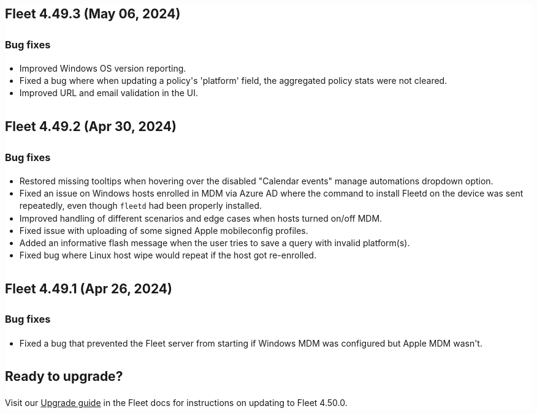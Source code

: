 ## Fleet 4.49.3 (May 06, 2024)

### Bug fixes

* Improved Windows OS version reporting.
* Fixed a bug where when updating a policy's 'platform' field, the aggregated policy stats were not cleared.
* Improved URL and email validation in the UI.

## Fleet 4.49.2 (Apr 30, 2024)

### Bug fixes

* Restored missing tooltips when hovering over the disabled "Calendar events" manage automations dropdown option.
* Fixed an issue on Windows hosts enrolled in MDM via Azure AD where the command to install Fleetd on the device was sent repeatedly, even though `fleetd` had been properly installed.
* Improved handling of different scenarios and edge cases when hosts turned on/off MDM.
* Fixed issue with uploading of some signed Apple mobileconfig profiles.
* Added an informative flash message when the user tries to save a query with invalid platform(s).
* Fixed bug where Linux host wipe would repeat if the host got re-enrolled.

## Fleet 4.49.1 (Apr 26, 2024)

### Bug fixes

* Fixed a bug that prevented the Fleet server from starting if Windows MDM was configured but Apple MDM wasn't.




## Ready to upgrade?

Visit our [Upgrade guide](https://fleetdm.com/docs/deploying/upgrading-fleet) in the Fleet docs for instructions on updating to Fleet 4.50.0.

<meta name="category" value="releases">
<meta name="authorFullName" value="JD Strong">
<meta name="authorGitHubUsername" value="spokanemac">
<meta name="publishedOn" value="2024-05-22">
<meta name="articleTitle" value="Fleet 4.50.0 | Security agent deployment, AI descriptions, and Mac Admins SOFA support.">
<meta name="articleImageUrl" value="../website/assets/images/articles/fleet-4.50.0-1600x900@2x.png">
